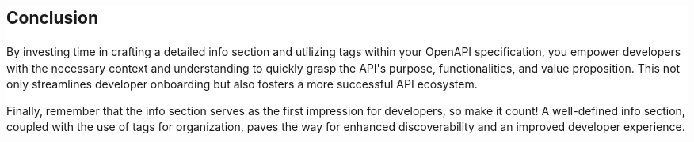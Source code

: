 ## Conclusion

By investing time in crafting a detailed info section and utilizing tags within your OpenAPI specification, you empower developers with the necessary context and understanding to quickly grasp the API's purpose, functionalities, and value proposition. This not only streamlines developer onboarding but also fosters a more successful API ecosystem. 

Finally, remember that the info section serves as the first impression for developers, so make it count! A well-defined info section, coupled with the use of tags for organization, paves the way for enhanced discoverability and an improved developer experience.
